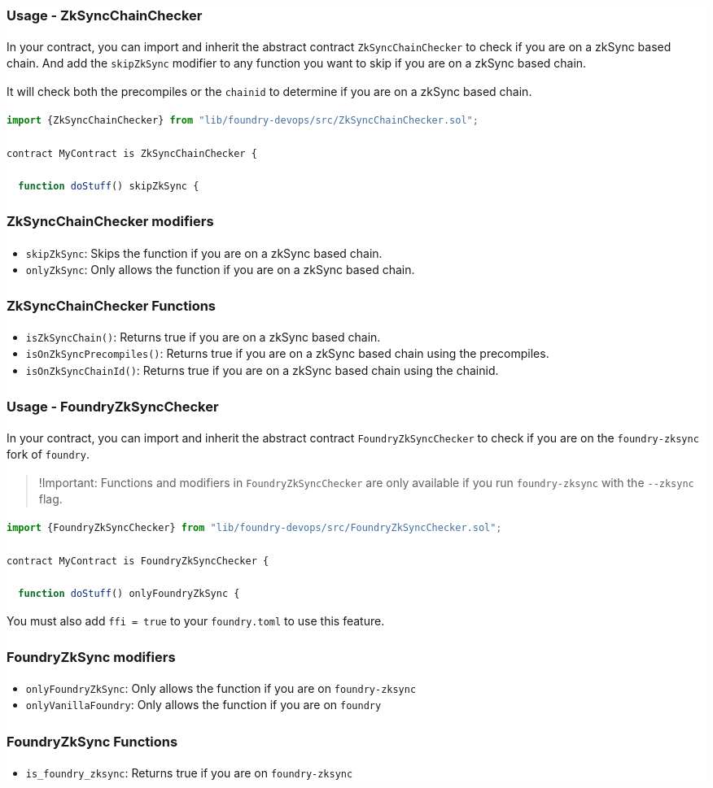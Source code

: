 ### Usage - ZkSyncChainChecker

In your contract, you can import and inherit the abstract contract `ZkSyncChainChecker` to check if you are on a zkSync based chain. And add the `skipZkSync` modifier to any function you want to skip if you are on a zkSync based chain.

It will check both the precompiles or the `chainid` to determine if you are on a zkSync based chain.

```javascript
import {ZkSyncChainChecker} from "lib/foundry-devops/src/ZkSyncChainChecker.sol";

contract MyContract is ZkSyncChainChecker {

  function doStuff() skipZkSync {
```

### ZkSyncChainChecker modifiers

- `skipZkSync`: Skips the function if you are on a zkSync based chain.
- `onlyZkSync`: Only allows the function if you are on a zkSync based chain.
  
### ZkSyncChainChecker Functions

- `isZkSyncChain()`: Returns true if you are on a zkSync based chain.
- `isOnZkSyncPrecompiles()`: Returns true if you are on a zkSync based chain using the precompiles.
- `isOnZkSyncChainId()`: Returns true if you are on a zkSync based chain using the chainid.

### Usage - FoundryZkSyncChecker

In your contract, you can import and inherit the abstract contract `FoundryZkSyncChecker` to check if you are on the `foundry-zksync` fork of `foundry`.

> !Important: Functions and modifiers in `FoundryZkSyncChecker` are only available if you run `foundry-zksync` with the `--zksync` flag.

```javascript
import {FoundryZkSyncChecker} from "lib/foundry-devops/src/FoundryZkSyncChecker.sol";

contract MyContract is FoundryZkSyncChecker {

  function doStuff() onlyFoundryZkSync {
```

You must also add `ffi = true` to your `foundry.toml` to use this feature.

### FoundryZkSync modifiers

- `onlyFoundryZkSync`: Only allows the function if you are on `foundry-zksync`
- `onlyVanillaFoundry`: Only allows the function if you are on `foundry`

### FoundryZkSync Functions

- `is_foundry_zksync`: Returns true if you are on `foundry-zksync`
